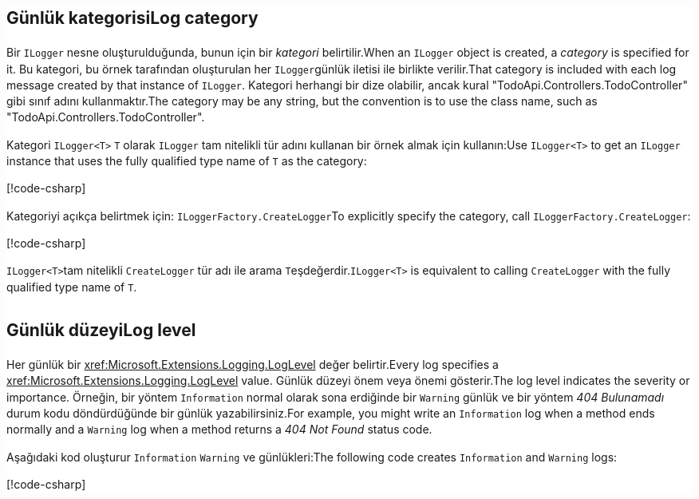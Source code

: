 ## <a name="log-category"></a><span data-ttu-id="9bfe4-205">Günlük kategorisi</span><span class="sxs-lookup"><span data-stu-id="9bfe4-205">Log category</span></span>

<span data-ttu-id="9bfe4-206">Bir `ILogger` nesne oluşturulduğunda, bunun için bir *kategori* belirtilir.</span><span class="sxs-lookup"><span data-stu-id="9bfe4-206">When an `ILogger` object is created, a *category* is specified for it.</span></span> <span data-ttu-id="9bfe4-207">Bu kategori, bu örnek tarafından oluşturulan her `ILogger`günlük iletisi ile birlikte verilir.</span><span class="sxs-lookup"><span data-stu-id="9bfe4-207">That category is included with each log message created by that instance of `ILogger`.</span></span> <span data-ttu-id="9bfe4-208">Kategori herhangi bir dize olabilir, ancak kural "TodoApi.Controllers.TodoController" gibi sınıf adını kullanmaktır.</span><span class="sxs-lookup"><span data-stu-id="9bfe4-208">The category may be any string, but the convention is to use the class name, such as "TodoApi.Controllers.TodoController".</span></span>

<span data-ttu-id="9bfe4-209">Kategori `ILogger<T>` `T` olarak `ILogger` tam nitelikli tür adını kullanan bir örnek almak için kullanın:</span><span class="sxs-lookup"><span data-stu-id="9bfe4-209">Use `ILogger<T>` to get an `ILogger` instance that uses the fully qualified type name of `T` as the category:</span></span>

[!code-csharp[](index/samples/3.x/TodoApiSample/Controllers/TodoController.cs?name=snippet_LoggerDI&highlight=7)]

<span data-ttu-id="9bfe4-210">Kategoriyi açıkça belirtmek için: `ILoggerFactory.CreateLogger`</span><span class="sxs-lookup"><span data-stu-id="9bfe4-210">To explicitly specify the category, call `ILoggerFactory.CreateLogger`:</span></span>

[!code-csharp[](index/samples/3.x/TodoApiSample/Controllers/TodoController.cs?name=snippet_CreateLogger&highlight=7,10)]

<span data-ttu-id="9bfe4-211">`ILogger<T>`tam nitelikli `CreateLogger` tür adı ile arama `T`eşdeğerdir.</span><span class="sxs-lookup"><span data-stu-id="9bfe4-211">`ILogger<T>` is equivalent to calling `CreateLogger` with the fully qualified type name of `T`.</span></span>

## <a name="log-level"></a><span data-ttu-id="9bfe4-212">Günlük düzeyi</span><span class="sxs-lookup"><span data-stu-id="9bfe4-212">Log level</span></span>

<span data-ttu-id="9bfe4-213">Her günlük bir <xref:Microsoft.Extensions.Logging.LogLevel> değer belirtir.</span><span class="sxs-lookup"><span data-stu-id="9bfe4-213">Every log specifies a <xref:Microsoft.Extensions.Logging.LogLevel> value.</span></span> <span data-ttu-id="9bfe4-214">Günlük düzeyi önem veya önemi gösterir.</span><span class="sxs-lookup"><span data-stu-id="9bfe4-214">The log level indicates the severity or importance.</span></span> <span data-ttu-id="9bfe4-215">Örneğin, bir yöntem `Information` normal olarak sona erdiğinde bir `Warning` günlük ve bir yöntem *404 Bulunamadı* durum kodu döndürdüğünde bir günlük yazabilirsiniz.</span><span class="sxs-lookup"><span data-stu-id="9bfe4-215">For example, you might write an `Information` log when a method ends normally and a `Warning` log when a method returns a *404 Not Found* status code.</span></span>

<span data-ttu-id="9bfe4-216">Aşağıdaki kod oluşturur `Information` `Warning` ve günlükleri:</span><span class="sxs-lookup"><span data-stu-id="9bfe4-216">The following code creates `Information` and `Warning` logs:</span></span>

[!code-csharp[](index/samples/3.x/TodoApiSample/Controllers/TodoController.cs?name=snippet_CallLogMethods&highlight=3,7)]
